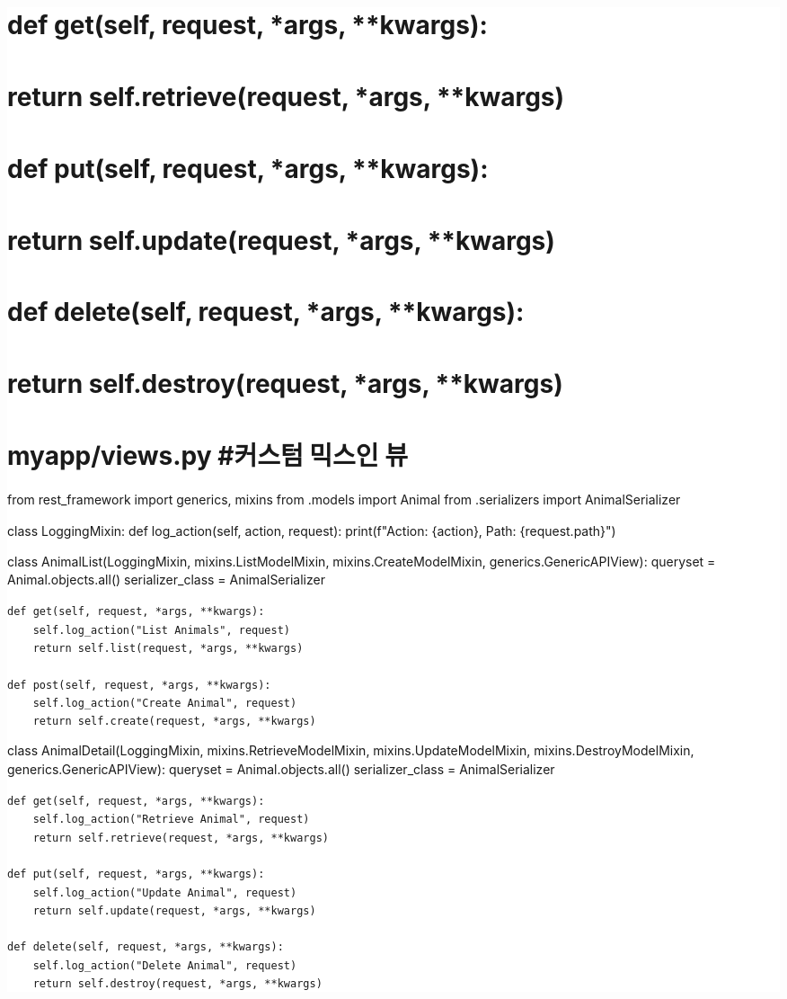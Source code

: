 #     def get(self, request, *args, **kwargs):
#         return self.retrieve(request, *args, **kwargs)

#     def put(self, request, *args, **kwargs):
#         return self.update(request, *args, **kwargs)

#     def delete(self, request, *args, **kwargs):
#         return self.destroy(request, *args, **kwargs)

# myapp/views.py #커스텀 믹스인 뷰
from rest_framework import generics, mixins
from .models import Animal
from .serializers import AnimalSerializer

class LoggingMixin:
    def log_action(self, action, request):
        print(f"Action: {action}, Path: {request.path}")

class AnimalList(LoggingMixin, mixins.ListModelMixin, mixins.CreateModelMixin, generics.GenericAPIView):
    queryset = Animal.objects.all()
    serializer_class = AnimalSerializer

    def get(self, request, *args, **kwargs):
        self.log_action("List Animals", request)
        return self.list(request, *args, **kwargs)

    def post(self, request, *args, **kwargs):
        self.log_action("Create Animal", request)
        return self.create(request, *args, **kwargs)

class AnimalDetail(LoggingMixin, mixins.RetrieveModelMixin, mixins.UpdateModelMixin, mixins.DestroyModelMixin, generics.GenericAPIView):
    queryset = Animal.objects.all()
    serializer_class = AnimalSerializer

    def get(self, request, *args, **kwargs):
        self.log_action("Retrieve Animal", request)
        return self.retrieve(request, *args, **kwargs)

    def put(self, request, *args, **kwargs):
        self.log_action("Update Animal", request)
        return self.update(request, *args, **kwargs)

    def delete(self, request, *args, **kwargs):
        self.log_action("Delete Animal", request)
        return self.destroy(request, *args, **kwargs)
